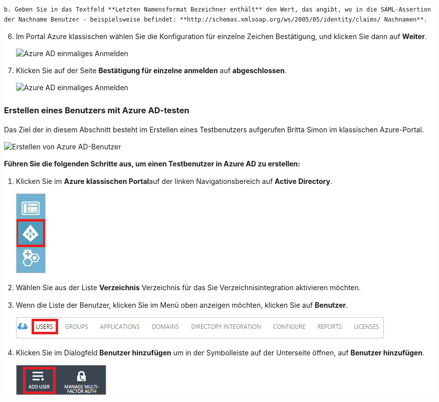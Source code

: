     b. Geben Sie in das Textfeld **Letzten Namensformat Bezeichner enthält** den Wert, das angibt, wo in die SAML-Assertion der Nachname Benutzer - beispielsweise befindet: **http://schemas.xmlsoap.org/ws/2005/05/identity/claims/ Nachnamen**.


6. Im Portal Azure klassischen wählen Sie die Konfiguration für einzelne Zeichen Bestätigung, und klicken Sie dann auf **Weiter**.

    ![Azure AD einmaliges Anmelden][10]

7. Klicken Sie auf der Seite **Bestätigung für einzelne anmelden** auf **abgeschlossen**.  

    ![Azure AD einmaliges Anmelden][11]




### <a name="creating-an-azure-ad-test-user"></a>Erstellen eines Benutzers mit Azure AD-testen
Das Ziel der in diesem Abschnitt besteht im Erstellen eines Testbenutzers aufgerufen Britta Simon im klassischen Azure-Portal.

![Erstellen von Azure AD-Benutzer][20]

**Führen Sie die folgenden Schritte aus, um einen Testbenutzer in Azure AD zu erstellen:**

1. Klicken Sie im **Azure klassischen Portal**auf der linken Navigationsbereich auf **Active Directory**.

    ![Erstellen eines Benutzers mit Azure AD-testen](./media/active-directory-saas-learnupon-tutorial/create_aaduser_09.png) 

2. Wählen Sie aus der Liste **Verzeichnis** Verzeichnis für das Sie Verzeichnisintegration aktivieren möchten.

3. Wenn die Liste der Benutzer, klicken Sie im Menü oben anzeigen möchten, klicken Sie auf **Benutzer**.

    ![Erstellen eines Benutzers mit Azure AD-testen](./media/active-directory-saas-learnupon-tutorial/create_aaduser_03.png) 

4. Klicken Sie im Dialogfeld **Benutzer hinzufügen** um in der Symbolleiste auf der Unterseite öffnen, auf **Benutzer hinzufügen**.

    ![Erstellen eines Benutzers mit Azure AD-testen](./media/active-directory-saas-learnupon-tutorial/create_aaduser_04.png) 


[1]: ./media/active-directory-saas-learnupon-tutorial/tutorial_general_01.png
[2]: ./media/active-directory-saas-learnupon-tutorial/tutorial_general_02.png
[3]: ./media/active-directory-saas-learnupon-tutorial/tutorial_general_03.png
[4]: ./media/active-directory-saas-learnupon-tutorial/tutorial_general_04.png
[6]: ./media/active-directory-saas-learnupon-tutorial/tutorial_general_05.png
[10]: ./media/active-directory-saas-learnupon-tutorial/tutorial_general_06.png
[11]: ./media/active-directory-saas-learnupon-tutorial/tutorial_general_07.png
[20]: ./media/active-directory-saas-learnupon-tutorial/tutorial_general_100.png
[200]: ./media/active-directory-saas-learnupon-tutorial/tutorial_general_200.png
[201]: ./media/active-directory-saas-learnupon-tutorial/tutorial_general_201.png
[203]: ./media/active-directory-saas-learnupon-tutorial/tutorial_general_203.png
[204]: ./media/active-directory-saas-learnupon-tutorial/tutorial_general_204.png
[205]: ./media/active-directory-saas-learnupon-tutorial/tutorial_general_205.png